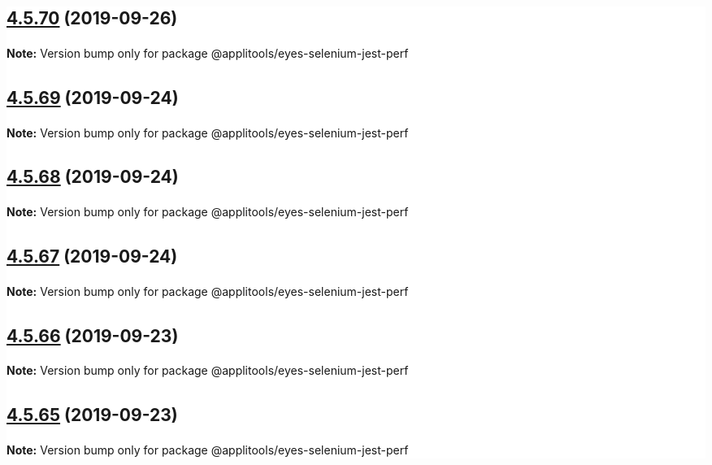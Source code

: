 

## [4.5.70](https://github.com/applitools/eyes.sdk.javascript1/compare/@applitools/eyes-selenium-jest-perf@4.5.69...@applitools/eyes-selenium-jest-perf@4.5.70) (2019-09-26)

**Note:** Version bump only for package @applitools/eyes-selenium-jest-perf





## [4.5.69](https://github.com/applitools/eyes.sdk.javascript1/compare/@applitools/eyes-selenium-jest-perf@4.5.68...@applitools/eyes-selenium-jest-perf@4.5.69) (2019-09-24)

**Note:** Version bump only for package @applitools/eyes-selenium-jest-perf





## [4.5.68](https://github.com/applitools/eyes.sdk.javascript1/compare/@applitools/eyes-selenium-jest-perf@4.5.67...@applitools/eyes-selenium-jest-perf@4.5.68) (2019-09-24)

**Note:** Version bump only for package @applitools/eyes-selenium-jest-perf





## [4.5.67](https://github.com/applitools/eyes.sdk.javascript1/compare/@applitools/eyes-selenium-jest-perf@4.5.66...@applitools/eyes-selenium-jest-perf@4.5.67) (2019-09-24)

**Note:** Version bump only for package @applitools/eyes-selenium-jest-perf





## [4.5.66](https://github.com/applitools/eyes.sdk.javascript1/compare/@applitools/eyes-selenium-jest-perf@4.5.65...@applitools/eyes-selenium-jest-perf@4.5.66) (2019-09-23)

**Note:** Version bump only for package @applitools/eyes-selenium-jest-perf





## [4.5.65](https://github.com/applitools/eyes.sdk.javascript1/compare/@applitools/eyes-selenium-jest-perf@4.5.64...@applitools/eyes-selenium-jest-perf@4.5.65) (2019-09-23)

**Note:** Version bump only for package @applitools/eyes-selenium-jest-perf



